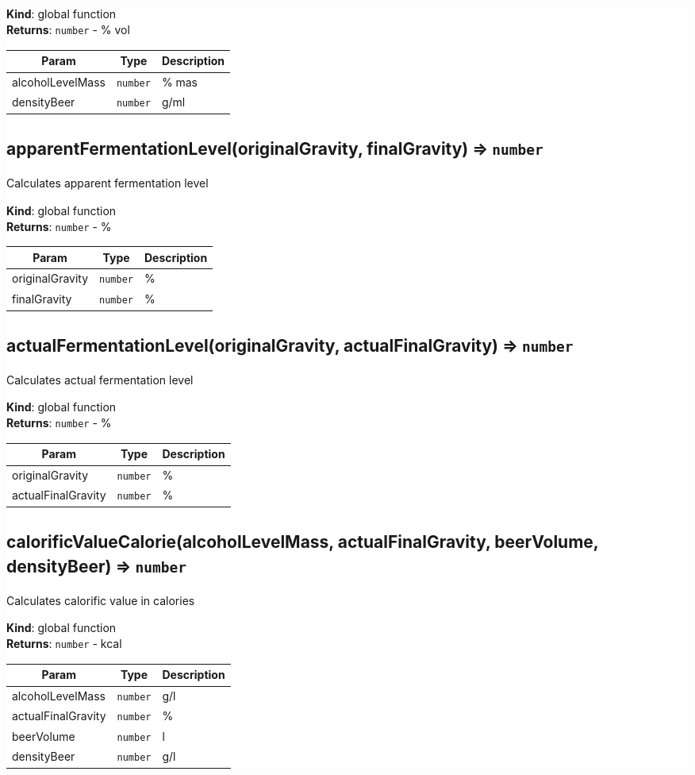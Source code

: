 **Kind**: global function  
**Returns**: <code>number</code> - % vol  

| Param | Type | Description |
| --- | --- | --- |
| alcoholLevelMass | <code>number</code> | % mas |
| densityBeer | <code>number</code> | g/ml |

<a name="apparentFermentationLevel"></a>
## apparentFermentationLevel(originalGravity, finalGravity) ⇒ <code>number</code>
Calculates apparent fermentation level

**Kind**: global function  
**Returns**: <code>number</code> - %  

| Param | Type | Description |
| --- | --- | --- |
| originalGravity | <code>number</code> | % |
| finalGravity | <code>number</code> | % |

<a name="actualFermentationLevel"></a>
## actualFermentationLevel(originalGravity, actualFinalGravity) ⇒ <code>number</code>
Calculates actual fermentation level

**Kind**: global function  
**Returns**: <code>number</code> - %  

| Param | Type | Description |
| --- | --- | --- |
| originalGravity | <code>number</code> | % |
| actualFinalGravity | <code>number</code> | % |

<a name="calorificValueCalorie"></a>
## calorificValueCalorie(alcoholLevelMass, actualFinalGravity, beerVolume, densityBeer) ⇒ <code>number</code>
Calculates calorific value in calories

**Kind**: global function  
**Returns**: <code>number</code> - kcal  

| Param | Type | Description |
| --- | --- | --- |
| alcoholLevelMass | <code>number</code> | g/l |
| actualFinalGravity | <code>number</code> | % |
| beerVolume | <code>number</code> | l |
| densityBeer | <code>number</code> | g/l |
